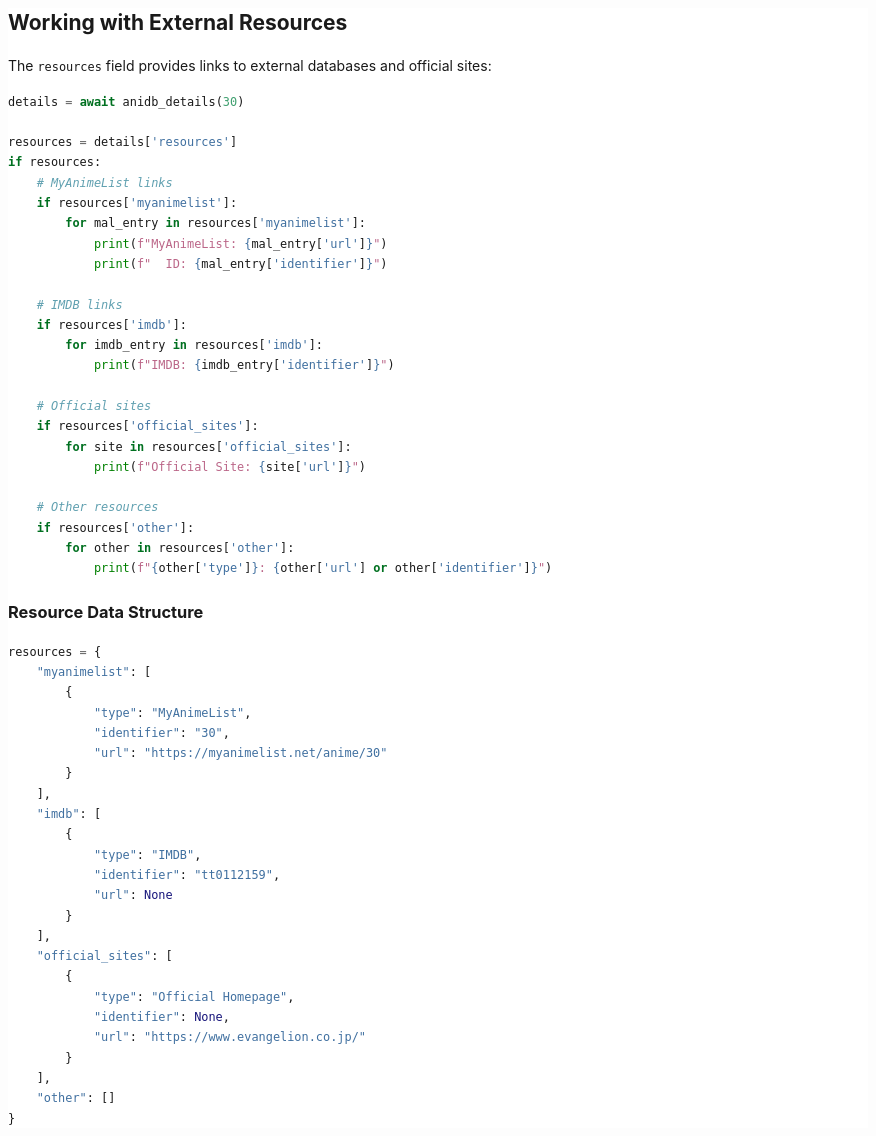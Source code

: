 ## Working with External Resources

The `resources` field provides links to external databases and official sites:

```python
details = await anidb_details(30)

resources = details['resources']
if resources:
    # MyAnimeList links
    if resources['myanimelist']:
        for mal_entry in resources['myanimelist']:
            print(f"MyAnimeList: {mal_entry['url']}")
            print(f"  ID: {mal_entry['identifier']}")
    
    # IMDB links
    if resources['imdb']:
        for imdb_entry in resources['imdb']:
            print(f"IMDB: {imdb_entry['identifier']}")
    
    # Official sites
    if resources['official_sites']:
        for site in resources['official_sites']:
            print(f"Official Site: {site['url']}")
    
    # Other resources
    if resources['other']:
        for other in resources['other']:
            print(f"{other['type']}: {other['url'] or other['identifier']}")
```

### Resource Data Structure

```python
resources = {
    "myanimelist": [
        {
            "type": "MyAnimeList",
            "identifier": "30",
            "url": "https://myanimelist.net/anime/30"
        }
    ],
    "imdb": [
        {
            "type": "IMDB",
            "identifier": "tt0112159",
            "url": None
        }
    ],
    "official_sites": [
        {
            "type": "Official Homepage",
            "identifier": None,
            "url": "https://www.evangelion.co.jp/"
        }
    ],
    "other": []
}
```
